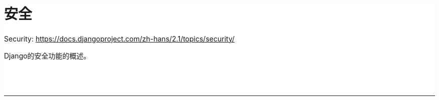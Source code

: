 







































# 安全

Security: <https://docs.djangoproject.com/zh-hans/2.1/topics/security/>


Django的安全功能的概述。








































<br/>
<br/>

---